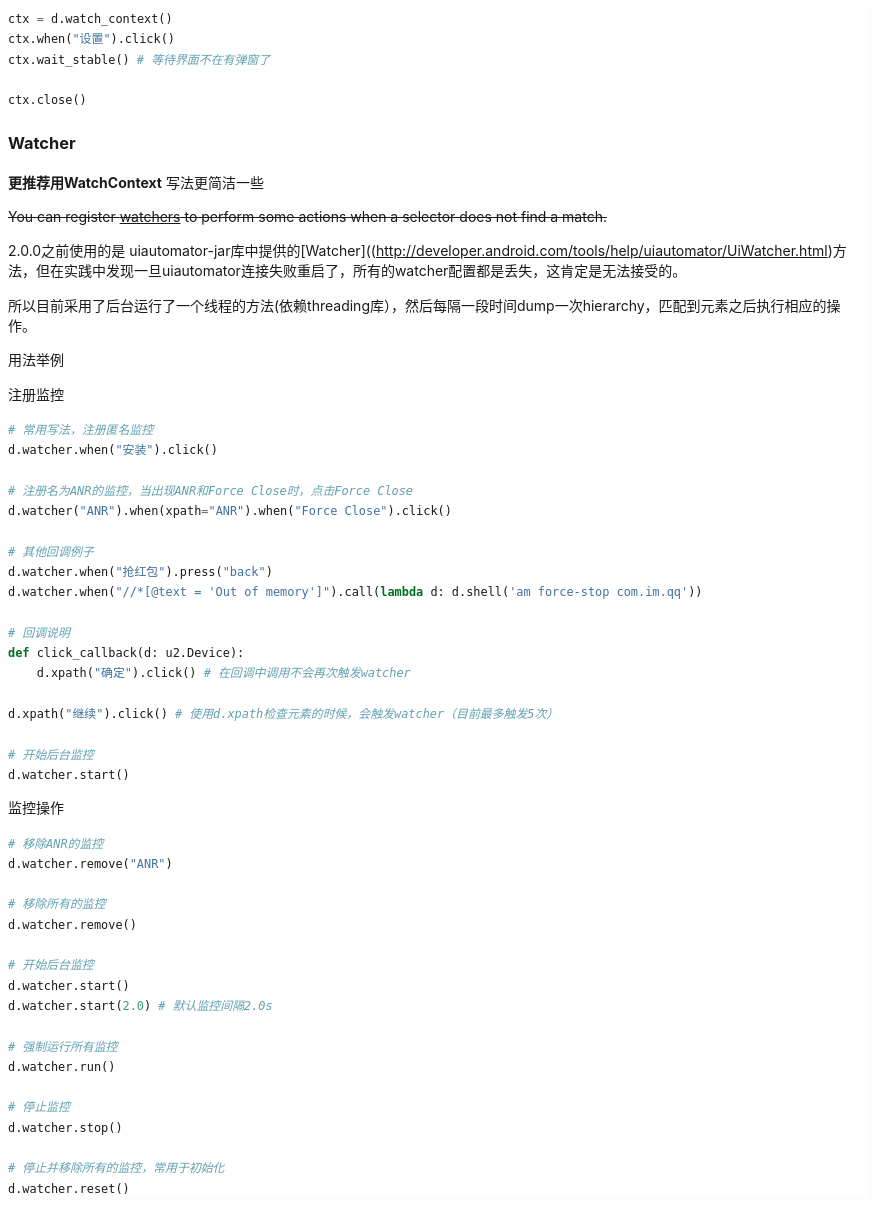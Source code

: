 ```python
ctx = d.watch_context()
ctx.when("设置").click()
ctx.wait_stable() # 等待界面不在有弹窗了

ctx.close()
```

### Watcher
**更推荐用WatchContext** 写法更简洁一些

~~You can register [watchers](http://developer.android.com/tools/help/uiautomator/UiWatcher.html) to perform some actions when a selector does not find a match.~~

2.0.0之前使用的是 uiautomator-jar库中提供的[Watcher]((http://developer.android.com/tools/help/uiautomator/UiWatcher.html)方法，但在实践中发现一旦uiautomator连接失败重启了，所有的watcher配置都是丢失，这肯定是无法接受的。

所以目前采用了后台运行了一个线程的方法(依赖threading库），然后每隔一段时间dump一次hierarchy，匹配到元素之后执行相应的操作。

用法举例

注册监控

```python
# 常用写法，注册匿名监控
d.watcher.when("安装").click()

# 注册名为ANR的监控，当出现ANR和Force Close时，点击Force Close
d.watcher("ANR").when(xpath="ANR").when("Force Close").click()

# 其他回调例子
d.watcher.when("抢红包").press("back")
d.watcher.when("//*[@text = 'Out of memory']").call(lambda d: d.shell('am force-stop com.im.qq'))

# 回调说明
def click_callback(d: u2.Device):
    d.xpath("确定").click() # 在回调中调用不会再次触发watcher

d.xpath("继续").click() # 使用d.xpath检查元素的时候，会触发watcher（目前最多触发5次）

# 开始后台监控
d.watcher.start()
```

监控操作

```python
# 移除ANR的监控
d.watcher.remove("ANR")

# 移除所有的监控
d.watcher.remove()

# 开始后台监控
d.watcher.start()
d.watcher.start(2.0) # 默认监控间隔2.0s

# 强制运行所有监控
d.watcher.run()

# 停止监控
d.watcher.stop()

# 停止并移除所有的监控，常用于初始化
d.watcher.reset()
```


[@codeskyblue]: https://github.com/codeskyblue
[@xiaocong]: https://github.com/xiaocong
[@yuanyuan]: https://github.com/yuanyuanzou
[@QianJin2013]: https://github.com/QianJin2013
[@xiscoxu]: https://github.com/xiscoxu
[@mingyuan-xia]: https://github.com/mingyuan-xia
[@artikz]: https://github.com/artikz